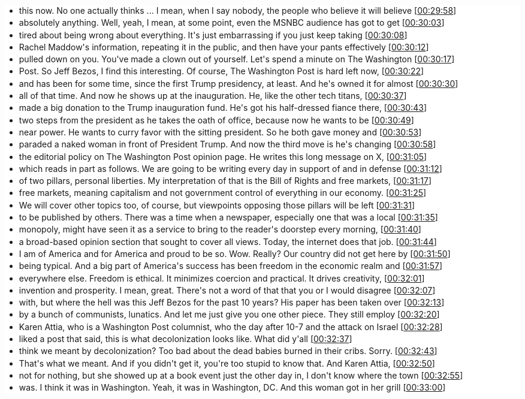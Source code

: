 *  this now. No one actually thinks ... I mean, when I say nobody, the people who believe it will believe [[00:29:58](https://www.youtube.com/watch?v=bGt4C2dxm2E&t=1798.96s)]
*  absolutely anything. Well, yeah, I mean, at some point, even the MSNBC audience has got to get [[00:30:03](https://www.youtube.com/watch?v=bGt4C2dxm2E&t=1803.04s)]
*  tired about being wrong about everything. It's just embarrassing if you just keep taking [[00:30:08](https://www.youtube.com/watch?v=bGt4C2dxm2E&t=1808.24s)]
*  Rachel Maddow's information, repeating it in the public, and then have your pants effectively [[00:30:12](https://www.youtube.com/watch?v=bGt4C2dxm2E&t=1812.3999999999999s)]
*  pulled down on you. You've made a clown out of yourself. Let's spend a minute on The Washington [[00:30:17](https://www.youtube.com/watch?v=bGt4C2dxm2E&t=1817.6s)]
*  Post. So Jeff Bezos, I find this interesting. Of course, The Washington Post is hard left now, [[00:30:22](https://www.youtube.com/watch?v=bGt4C2dxm2E&t=1822.8s)]
*  and has been for some time, since the first Trump presidency, at least. And he's owned it for almost [[00:30:30](https://www.youtube.com/watch?v=bGt4C2dxm2E&t=1830.72s)]
*  all of that time. And now he shows up at the inauguration. He, like the other tech titans, [[00:30:37](https://www.youtube.com/watch?v=bGt4C2dxm2E&t=1837.68s)]
*  made a big donation to the Trump inauguration fund. He's got his half-dressed fiance there, [[00:30:43](https://www.youtube.com/watch?v=bGt4C2dxm2E&t=1843.52s)]
*  two steps from the president as he takes the oath of office, because now he wants to be [[00:30:49](https://www.youtube.com/watch?v=bGt4C2dxm2E&t=1849.1200000000001s)]
*  near power. He wants to curry favor with the sitting president. So he both gave money and [[00:30:53](https://www.youtube.com/watch?v=bGt4C2dxm2E&t=1853.68s)]
*  paraded a naked woman in front of President Trump. And now the third move is he's changing [[00:30:58](https://www.youtube.com/watch?v=bGt4C2dxm2E&t=1858.88s)]
*  the editorial policy on The Washington Post opinion page. He writes this long message on X, [[00:31:05](https://www.youtube.com/watch?v=bGt4C2dxm2E&t=1865.92s)]
*  which reads in part as follows. We are going to be writing every day in support of and in defense [[00:31:12](https://www.youtube.com/watch?v=bGt4C2dxm2E&t=1872.24s)]
*  of two pillars, personal liberties. My interpretation of that is the Bill of Rights and free markets, [[00:31:17](https://www.youtube.com/watch?v=bGt4C2dxm2E&t=1877.2s)]
*  free markets, meaning capitalism and not government control of everything in our economy. [[00:31:25](https://www.youtube.com/watch?v=bGt4C2dxm2E&t=1885.12s)]
*  We will cover other topics too, of course, but viewpoints opposing those pillars will be left [[00:31:31](https://www.youtube.com/watch?v=bGt4C2dxm2E&t=1891.12s)]
*  to be published by others. There was a time when a newspaper, especially one that was a local [[00:31:35](https://www.youtube.com/watch?v=bGt4C2dxm2E&t=1895.36s)]
*  monopoly, might have seen it as a service to bring to the reader's doorstep every morning, [[00:31:40](https://www.youtube.com/watch?v=bGt4C2dxm2E&t=1900.32s)]
*  a broad-based opinion section that sought to cover all views. Today, the internet does that job. [[00:31:44](https://www.youtube.com/watch?v=bGt4C2dxm2E&t=1904.8799999999999s)]
*  I am of America and for America and proud to be so. Wow. Really? Our country did not get here by [[00:31:50](https://www.youtube.com/watch?v=bGt4C2dxm2E&t=1910.0s)]
*  being typical. And a big part of America's success has been freedom in the economic realm and [[00:31:57](https://www.youtube.com/watch?v=bGt4C2dxm2E&t=1917.3600000000001s)]
*  everywhere else. Freedom is ethical. It minimizes coercion and practical. It drives creativity, [[00:32:01](https://www.youtube.com/watch?v=bGt4C2dxm2E&t=1921.76s)]
*  invention and prosperity. I mean, great. There's not a word of that that you or I would disagree [[00:32:07](https://www.youtube.com/watch?v=bGt4C2dxm2E&t=1927.6000000000001s)]
*  with, but where the hell was this Jeff Bezos for the past 10 years? His paper has been taken over [[00:32:13](https://www.youtube.com/watch?v=bGt4C2dxm2E&t=1933.44s)]
*  by a bunch of communists, lunatics. And let me just give you one other piece. They still employ [[00:32:20](https://www.youtube.com/watch?v=bGt4C2dxm2E&t=1940.96s)]
*  Karen Attia, who is a Washington Post columnist, who the day after 10-7 and the attack on Israel [[00:32:28](https://www.youtube.com/watch?v=bGt4C2dxm2E&t=1948.0800000000002s)]
*  liked a post that said, this is what decolonization looks like. What did y'all [[00:32:37](https://www.youtube.com/watch?v=bGt4C2dxm2E&t=1957.8400000000001s)]
*  think we meant by decolonization? Too bad about the dead babies burned in their cribs. Sorry. [[00:32:43](https://www.youtube.com/watch?v=bGt4C2dxm2E&t=1963.1200000000001s)]
*  That's what we meant. And if you didn't get it, you're too stupid to know that. And Karen Attia, [[00:32:50](https://www.youtube.com/watch?v=bGt4C2dxm2E&t=1970.56s)]
*  not for nothing, but she showed up at a book event just the other day in, I don't know where the town [[00:32:55](https://www.youtube.com/watch?v=bGt4C2dxm2E&t=1975.44s)]
*  was. I think it was in Washington. Yeah, it was in Washington, DC. And this woman got in her grill [[00:33:00](https://www.youtube.com/watch?v=bGt4C2dxm2E&t=1980.88s)]